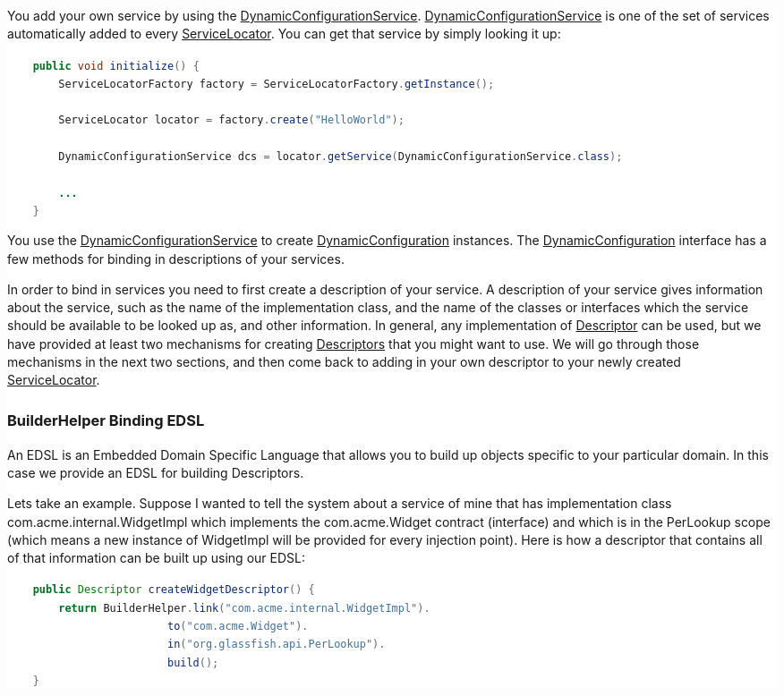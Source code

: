 You add your own service by using the [DynamicConfigurationService][dynamicconfigurationservice].
[DynamicConfigurationService][dynamicconfigurationservice] is one of the set of services automatically
added to every [ServiceLocator][servicelocator].  You can get that service by simply looking
it up:
 
``` java
    public void initialize() {
        ServiceLocatorFactory factory = ServiceLocatorFactory.getInstance();
        
        ServiceLocator locator = factory.create("HelloWorld");
        
        DynamicConfigurationService dcs = locator.getService(DynamicConfigurationService.class);
        
        ...
    }
```

You use the [DynamicConfigurationService][dynamicconfigurationservice] to create [DynamicConfiguration][dynamicconfiguration] instances.
The [DynamicConfiguration][dynamicconfiguration] interface has a few methods for binding in descriptions of your services.
 
In order to bind in services you need to first create a description of your service.  A description of your service
gives information about the service, such as the name of the implementation class, and the name of the classes or
interfaces which the service should be available to be looked up as, and other information.  In general, any implementation
of [Descriptor][descriptor] can be used, but we have provided at least two mechanisms
for creating [Descriptors][descriptor] that you might want to use.  We will go through
those mechanisms in the next two sections, and then come back to adding in your own descriptor to your newly created [ServiceLocator][servicelocator].
 
### BuilderHelper Binding EDSL

An EDSL is an Embedded Domain Specific Language that allows you to build up objects specific to your particular domain.  In this
case we provide an EDSL for building Descriptors.

Lets take an example.  Suppose I wanted to tell the system about a service of mine that has implementation class
com.acme.internal.WidgetImpl which implements the com.acme.Widget contract (interface) and which is in the
PerLookup scope (which means a new instance of WidgetImpl will be provided for every injection point).  Here is how a descriptor
that contains all of that information can be built up using our EDSL:
 
``` java
    public Descriptor createWidgetDescriptor() {
        return BuilderHelper.link("com.acme.internal.WidgetImpl").
                         to("com.acme.Widget").
                         in("org.glassfish.api.PerLookup").
                         build();
    }
```


[//]: # " "
[//]: # " Copyright (c) 2013, 2021 Oracle and/or its affiliates. All rights reserved. "
[//]: # " Copyright (c) 2021 Payara Services Ltd. "
[//]: # " "
[//]: # " This program and the accompanying materials are made available under the "
[//]: # " terms of the Eclipse Public License v. 2.0, which is available at "
[//]: # " http://www.eclipse.org/legal/epl-2.0. "
[//]: # " "
[//]: # " This Source Code may also be made available under the following Secondary "
[//]: # " Licenses when the conditions for such availability set forth in the "
[//]: # " Eclipse Public License v. 2.0 are satisfied: GNU General Public License, "
[//]: # " version 2 with the GNU Classpath Exception, which is available at "
[//]: # " https://www.gnu.org/software/classpath/license.html. "
[//]: # " "
[//]: # " SPDX-License-Identifier: EPL-2.0 OR GPL-2.0 WITH Classpath-exception-2.0 "
[//]: # " "
[builderhelper]: apidocs/org/glassfish/hk2/utilities/BuilderHelper.html
[servicelocator]: apidocs/org/glassfish/hk2/api/ServiceLocator.html
[filter]: apidocs/org/glassfish/hk2/api/Filter.html
[descriptor]: apidocs/org/glassfish/hk2/api/Descriptor.html
[indexedfilter]: apidocs/org/glassfish/hk2/api/IndexedFilter.html
[annotationlitteral]: apidocs/org/glassfish/hk2/AnnotationLiteral.html
[dynamicconfigurationservice]: apidocs/org/glassfish/hk2/api/DynamicConfigurationService.html
[dynamicconfiguration]: apidocs/org/glassfish/hk2/api/DynamicConfiguration.html
[descriptorimpl]: apidocs/org/glassfish/hk2/utilities/DescriptorImpl.html
[injectionresolver]: apidocs/org/glassfish/hk2/api/InjectionResolver.html
[servicelocatorfactory]: apidocs/org/glassfish/hk2/api/ServiceLocatorFactory.html
[servicelocatorgenerator]: apidocs/org/glassfish/extension/api/ServiceLocatorGenerator.html
[descriptorbuilder]: apidocs/org/glassfish/hk2/utilities/DescriptorBuilder.html
[contract]: apidocs/org/jvnet/hk2/annotations/Contract.html
[service]: apidocs/org/jvnet/hk2/annotations/Service.html
[annotationliteral]: apidocs/org/glassfish/hk2/api/AnnotationLiteral.html
[servicelocatorutilities]: apidocs/org/glassfish/hk2/utilities/ServiceLocatorUtilities.html
[addclasses]: apidocs/org/glassfish/hk2/utilities/ServiceLocatorUtilities.html#addClasses%28org.glassfish.hk2.api.ServiceLocator,java.lang.Class...%29
[addoneconstant]: apidocs/org/glassfish/hk2/utilities/ServiceLocatorUtilities.html#addOneConstant%28org.glassfish.hk2.api.ServiceLocator,java.lang.Object%29
[addonedescriptor]: apidocs/org/glassfish/hk2/utilities/ServiceLocatorUtilities.html#addOneDescriptor%28org.glassfish.hk2.api.ServiceLocator,org.glassfish.hk2.api.Descriptor%29
[gettingstarted]: getting-started.html#Automatic_Service_Population